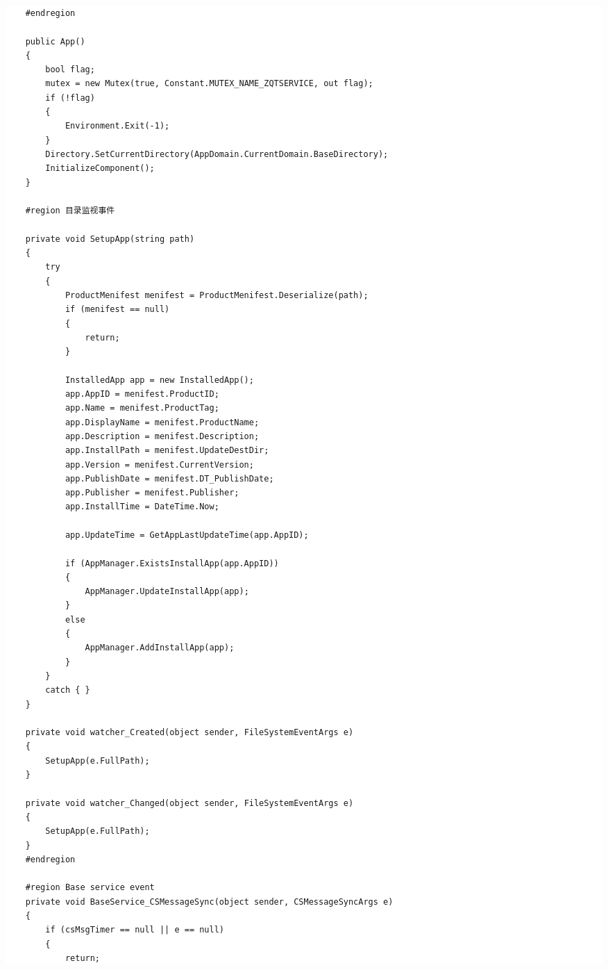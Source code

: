         #endregion

        public App()
        {
            bool flag;
            mutex = new Mutex(true, Constant.MUTEX_NAME_ZQTSERVICE, out flag);
            if (!flag)
            {
                Environment.Exit(-1);
            }
            Directory.SetCurrentDirectory(AppDomain.CurrentDomain.BaseDirectory);
            InitializeComponent();
        }

        #region 目录监视事件

        private void SetupApp(string path)
        {
            try
            {
                ProductMenifest menifest = ProductMenifest.Deserialize(path);
                if (menifest == null)
                {
                    return;
                }

                InstalledApp app = new InstalledApp();
                app.AppID = menifest.ProductID;
                app.Name = menifest.ProductTag;
                app.DisplayName = menifest.ProductName;
                app.Description = menifest.Description;
                app.InstallPath = menifest.UpdateDestDir;
                app.Version = menifest.CurrentVersion;
                app.PublishDate = menifest.DT_PublishDate;
                app.Publisher = menifest.Publisher;
                app.InstallTime = DateTime.Now;

                app.UpdateTime = GetAppLastUpdateTime(app.AppID);

                if (AppManager.ExistsInstallApp(app.AppID))
                {
                    AppManager.UpdateInstallApp(app);
                }
                else
                {
                    AppManager.AddInstallApp(app);
                }
            }
            catch { }
        }

        private void watcher_Created(object sender, FileSystemEventArgs e)
        {
            SetupApp(e.FullPath);
        }

        private void watcher_Changed(object sender, FileSystemEventArgs e)
        {
            SetupApp(e.FullPath);
        }
        #endregion

        #region Base service event
        private void BaseService_CSMessageSync(object sender, CSMessageSyncArgs e)
        {
            if (csMsgTimer == null || e == null)
            {
                return;